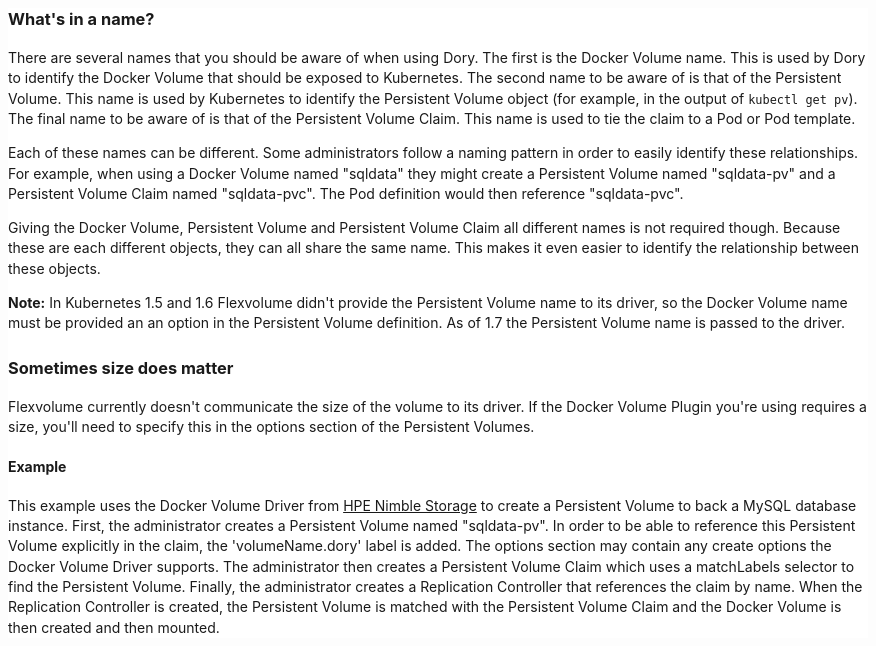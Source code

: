 ### What's in a name?

There are several names that you should be aware of when using Dory. The first is the Docker Volume name. This is used by Dory to identify the Docker Volume that should be exposed to Kubernetes. The second name to be aware of is that of the Persistent Volume. This name is used by Kubernetes to identify the Persistent Volume object (for example, in the output of `kubectl get pv`). The final name to be aware of is that of the Persistent Volume Claim. This name is used to tie the claim to a Pod or Pod template.

Each of these names can be different. Some administrators follow a naming pattern in order to easily identify these relationships. For example, when using a Docker Volume named "sqldata" they might create a Persistent Volume named "sqldata-pv" and a Persistent Volume Claim named "sqldata-pvc". The Pod definition would then reference "sqldata-pvc".

Giving the Docker Volume, Persistent Volume and Persistent Volume Claim all different names is not required though. Because these are each different objects, they can all share the same name. This makes it even easier to identify the relationship between these objects.

**Note:** In Kubernetes 1.5 and 1.6 Flexvolume didn't provide the Persistent Volume name to its driver, so the Docker Volume name must be provided an an option in the Persistent Volume definition. As of 1.7 the Persistent Volume name is passed to the driver.

### Sometimes size does matter

Flexvolume currently doesn't communicate the size of the volume to its driver. If the Docker Volume Plugin you're using requires a size, you'll need to specify this in the options section of the Persistent Volumes.

#### Example

This example uses the Docker Volume Driver from [HPE Nimble Storage](https://www.nimblestorage.com/docker/) to create a Persistent Volume to back a MySQL database instance. First, the administrator creates a Persistent Volume named "sqldata-pv". In order to be able to reference this Persistent Volume explicitly in the claim, the 'volumeName.dory' label is added. The options section may contain any create options the Docker Volume Driver supports. The administrator then creates a Persistent Volume Claim which uses a matchLabels selector to find the Persistent Volume. Finally, the administrator creates a Replication Controller that references the claim by name. When the Replication Controller is created, the Persistent Volume is matched with the Persistent Volume Claim and the Docker Volume is then created and then mounted.
